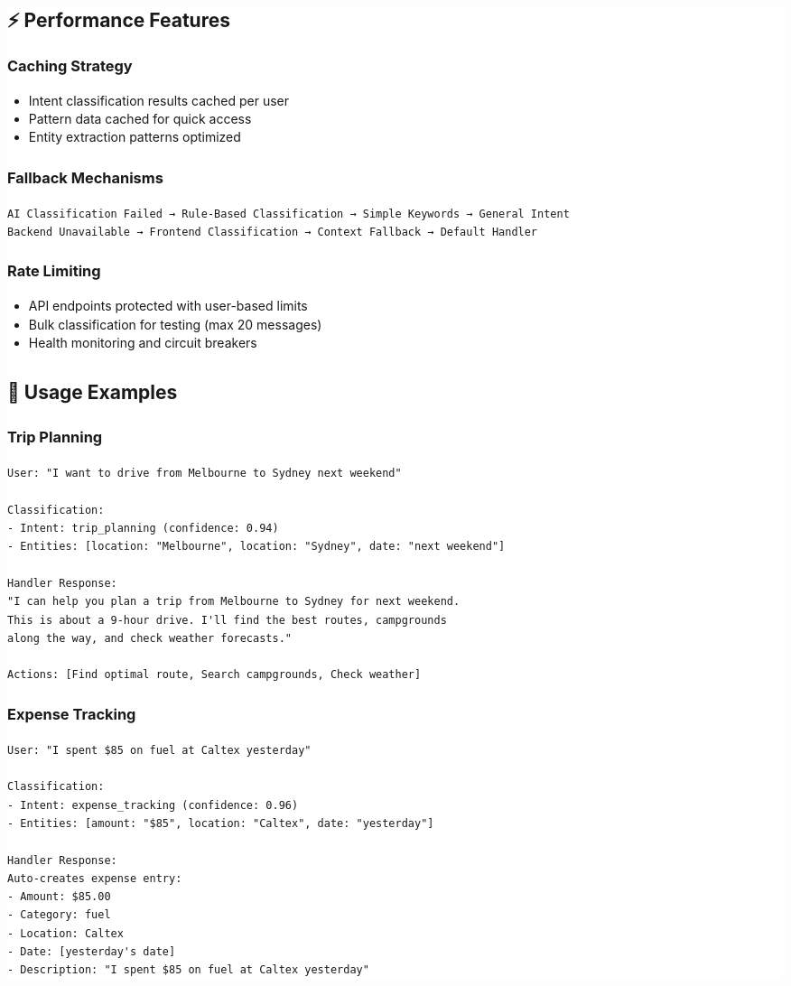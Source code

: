 ## ⚡ Performance Features

### Caching Strategy
- Intent classification results cached per user
- Pattern data cached for quick access
- Entity extraction patterns optimized

### Fallback Mechanisms
```
AI Classification Failed → Rule-Based Classification → Simple Keywords → General Intent
Backend Unavailable → Frontend Classification → Context Fallback → Default Handler
```

### Rate Limiting
- API endpoints protected with user-based limits
- Bulk classification for testing (max 20 messages)
- Health monitoring and circuit breakers

## 🎯 Usage Examples

### Trip Planning
```
User: "I want to drive from Melbourne to Sydney next weekend"

Classification:
- Intent: trip_planning (confidence: 0.94)
- Entities: [location: "Melbourne", location: "Sydney", date: "next weekend"]

Handler Response:
"I can help you plan a trip from Melbourne to Sydney for next weekend. 
This is about a 9-hour drive. I'll find the best routes, campgrounds 
along the way, and check weather forecasts."

Actions: [Find optimal route, Search campgrounds, Check weather]
```

### Expense Tracking
```
User: "I spent $85 on fuel at Caltex yesterday"

Classification:  
- Intent: expense_tracking (confidence: 0.96)
- Entities: [amount: "$85", location: "Caltex", date: "yesterday"]

Handler Response:
Auto-creates expense entry:
- Amount: $85.00
- Category: fuel  
- Location: Caltex
- Date: [yesterday's date]
- Description: "I spent $85 on fuel at Caltex yesterday"
```
